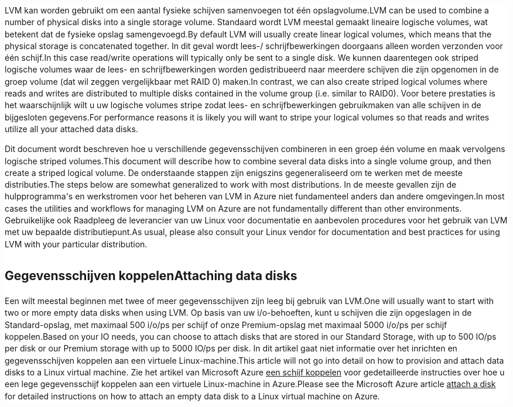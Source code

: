 <span data-ttu-id="8fb6d-109">LVM kan worden gebruikt om een aantal fysieke schijven samenvoegen tot één opslagvolume.</span><span class="sxs-lookup"><span data-stu-id="8fb6d-109">LVM can be used to combine a number of physical disks into a single storage volume.</span></span> <span data-ttu-id="8fb6d-110">Standaard wordt LVM meestal gemaakt lineaire logische volumes, wat betekent dat de fysieke opslag samengevoegd.</span><span class="sxs-lookup"><span data-stu-id="8fb6d-110">By default LVM will usually create linear logical volumes, which means that the physical storage is concatenated together.</span></span> <span data-ttu-id="8fb6d-111">In dit geval wordt lees-/ schrijfbewerkingen doorgaans alleen worden verzonden voor één schijf.</span><span class="sxs-lookup"><span data-stu-id="8fb6d-111">In this case read/write operations will typically only be sent to a single disk.</span></span> <span data-ttu-id="8fb6d-112">We kunnen daarentegen ook striped logische volumes waar de lees- en schrijfbewerkingen worden gedistribueerd naar meerdere schijven die zijn opgenomen in de groep volume (dat wil zeggen vergelijkbaar met RAID 0) maken.</span><span class="sxs-lookup"><span data-stu-id="8fb6d-112">In contrast, we can also create striped logical volumes where reads and writes are distributed to multiple disks contained in the volume group (i.e. similar to RAID0).</span></span> <span data-ttu-id="8fb6d-113">Voor betere prestaties is het waarschijnlijk wilt u uw logische volumes stripe zodat lees- en schrijfbewerkingen gebruikmaken van alle schijven in de bijgesloten gegevens.</span><span class="sxs-lookup"><span data-stu-id="8fb6d-113">For performance reasons it is likely you will want to stripe your logical volumes so that reads and writes utilize all your attached data disks.</span></span>

<span data-ttu-id="8fb6d-114">Dit document wordt beschreven hoe u verschillende gegevensschijven combineren in een groep één volume en maak vervolgens logische striped volumes.</span><span class="sxs-lookup"><span data-stu-id="8fb6d-114">This document will describe how to combine several data disks into a single volume group, and then create a striped logical volume.</span></span> <span data-ttu-id="8fb6d-115">De onderstaande stappen zijn enigszins gegeneraliseerd om te werken met de meeste distributies.</span><span class="sxs-lookup"><span data-stu-id="8fb6d-115">The steps below are somewhat generalized to work with most distributions.</span></span> <span data-ttu-id="8fb6d-116">In de meeste gevallen zijn de hulpprogramma's en werkstromen voor het beheren van LVM in Azure niet fundamenteel anders dan andere omgevingen.</span><span class="sxs-lookup"><span data-stu-id="8fb6d-116">In most cases the utilities and workflows for managing LVM on Azure are not fundamentally different than other environments.</span></span> <span data-ttu-id="8fb6d-117">Gebruikelijke ook Raadpleeg de leverancier van uw Linux voor documentatie en aanbevolen procedures voor het gebruik van LVM met uw bepaalde distributiepunt.</span><span class="sxs-lookup"><span data-stu-id="8fb6d-117">As usual, please also consult your Linux vendor for documentation and best practices for using LVM with your particular distribution.</span></span>

## <a name="attaching-data-disks"></a><span data-ttu-id="8fb6d-118">Gegevensschijven koppelen</span><span class="sxs-lookup"><span data-stu-id="8fb6d-118">Attaching data disks</span></span>
<span data-ttu-id="8fb6d-119">Een wilt meestal beginnen met twee of meer gegevensschijven zijn leeg bij gebruik van LVM.</span><span class="sxs-lookup"><span data-stu-id="8fb6d-119">One will usually want to start with two or more empty data disks when using LVM.</span></span> <span data-ttu-id="8fb6d-120">Op basis van uw i/o-behoeften, kunt u schijven die zijn opgeslagen in de Standard-opslag, met maximaal 500 i/o/ps per schijf of onze Premium-opslag met maximaal 5000 i/o/ps per schijf koppelen.</span><span class="sxs-lookup"><span data-stu-id="8fb6d-120">Based on your IO needs, you can choose to attach disks that are stored in our Standard Storage, with up to 500 IO/ps per disk or our Premium storage with up to 5000 IO/ps per disk.</span></span> <span data-ttu-id="8fb6d-121">In dit artikel gaat niet informatie over het inrichten en gegevensschijven koppelen aan een virtuele Linux-machine.</span><span class="sxs-lookup"><span data-stu-id="8fb6d-121">This article will not go into detail on how to provision and attach data disks to a Linux virtual machine.</span></span> <span data-ttu-id="8fb6d-122">Zie het artikel van Microsoft Azure [een schijf koppelen](add-disk.md?toc=%2fazure%2fvirtual-machines%2flinux%2ftoc.json) voor gedetailleerde instructies over hoe u een lege gegevensschijf koppelen aan een virtuele Linux-machine in Azure.</span><span class="sxs-lookup"><span data-stu-id="8fb6d-122">Please see the Microsoft Azure article [attach a disk](add-disk.md?toc=%2fazure%2fvirtual-machines%2flinux%2ftoc.json) for detailed instructions on how to attach an empty data disk to a Linux virtual machine on Azure.</span></span>
